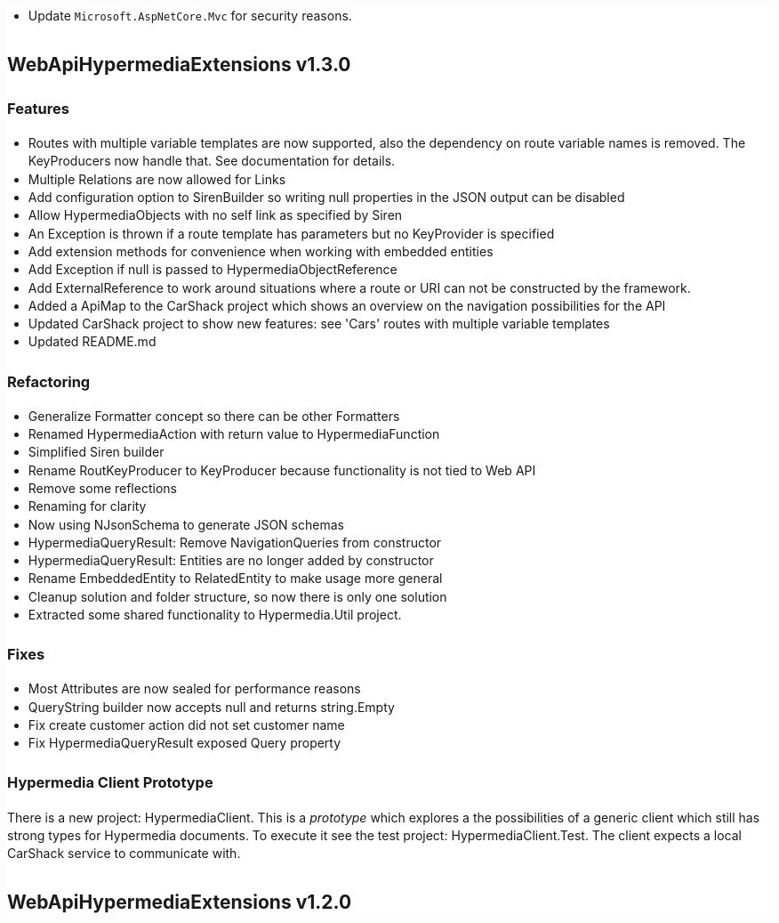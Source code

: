 - Update `Microsoft.AspNetCore.Mvc` for security reasons.

## WebApiHypermediaExtensions v1.3.0

### Features

- Routes with multiple variable templates are now supported, also the dependency on route variable names is removed. The KeyProducers now handle that. See documentation for details.
- Multiple Relations are now allowed for Links
- Add configuration option to SirenBuilder so writing null properties in the JSON output can be disabled
- Allow HypermediaObjects with no self link as specified by Siren
- An Exception is thrown if a route template has parameters but no KeyProvider is specified
- Add extension methods for convenience when working with embedded entities
- Add Exception if null is passed to HypermediaObjectReference
- Add ExternalReference to work around situations where a route or URI can not be constructed by the framework.
- Added a ApiMap to the CarShack project which shows an overview on the navigation possibilities for the API
- Updated CarShack project to show new features: see 'Cars' routes with multiple variable templates
- Updated README.md

### Refactoring

- Generalize Formatter concept so there can be other Formatters
- Renamed HypermediaAction with return value to HypermediaFunction
- Simplified Siren builder
- Rename RoutKeyProducer to KeyProducer because functionality is not tied to Web API
- Remove some reflections
- Renaming for clarity
- Now using NJsonSchema to generate JSON schemas
- HypermediaQueryResult: Remove NavigationQueries from constructor
- HypermediaQueryResult: Entities are no longer added by constructor
- Rename EmbeddedEntity to RelatedEntity to make usage more general
- Cleanup solution and folder structure, so now there is only one solution
- Extracted some shared functionality to Hypermedia.Util project.

### Fixes

- Most Attributes are now sealed for performance reasons
- QueryString builder now accepts null and returns string.Empty
- Fix create customer action did not set customer name
- Fix HypermediaQueryResult exposed Query property

### Hypermedia Client Prototype

There is a new project: HypermediaClient. This is a *prototype* which explores a the possibilities of a generic client which still has strong types for Hypermedia documents. To execute it see the test project: HypermediaClient.Test. The client expects a local CarShack service to communicate with.

## WebApiHypermediaExtensions v1.2.0
